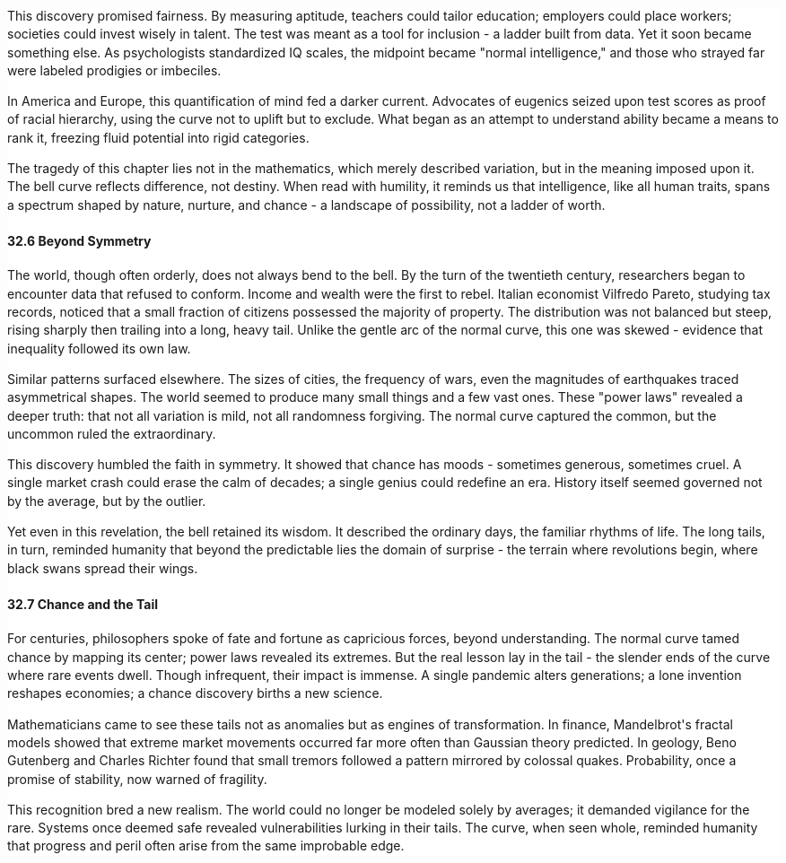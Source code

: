 This discovery promised fairness. By measuring aptitude, teachers could tailor education; employers could place workers; societies could invest wisely in talent. The test was meant as a tool for inclusion - a ladder built from data. Yet it soon became something else. As psychologists standardized IQ scales, the midpoint became "normal intelligence," and those who strayed far were labeled prodigies or imbeciles.

In America and Europe, this quantification of mind fed a darker current. Advocates of eugenics seized upon test scores as proof of racial hierarchy, using the curve not to uplift but to exclude. What began as an attempt to understand ability became a means to rank it, freezing fluid potential into rigid categories.

The tragedy of this chapter lies not in the mathematics, which merely described variation, but in the meaning imposed upon it. The bell curve reflects difference, not destiny. When read with humility, it reminds us that intelligence, like all human traits, spans a spectrum shaped by nature, nurture, and chance - a landscape of possibility, not a ladder of worth.

#### 32.6 Beyond Symmetry

The world, though often orderly, does not always bend to the bell. By the turn of the twentieth century, researchers began to encounter data that refused to conform. Income and wealth were the first to rebel. Italian economist Vilfredo Pareto, studying tax records, noticed that a small fraction of citizens possessed the majority of property. The distribution was not balanced but steep, rising sharply then trailing into a long, heavy tail. Unlike the gentle arc of the normal curve, this one was skewed - evidence that inequality followed its own law.

Similar patterns surfaced elsewhere. The sizes of cities, the frequency of wars, even the magnitudes of earthquakes traced asymmetrical shapes. The world seemed to produce many small things and a few vast ones. These "power laws" revealed a deeper truth: that not all variation is mild, not all randomness forgiving. The normal curve captured the common, but the uncommon ruled the extraordinary.

This discovery humbled the faith in symmetry. It showed that chance has moods - sometimes generous, sometimes cruel. A single market crash could erase the calm of decades; a single genius could redefine an era. History itself seemed governed not by the average, but by the outlier.

Yet even in this revelation, the bell retained its wisdom. It described the ordinary days, the familiar rhythms of life. The long tails, in turn, reminded humanity that beyond the predictable lies the domain of surprise - the terrain where revolutions begin, where black swans spread their wings.

#### 32.7 Chance and the Tail

For centuries, philosophers spoke of fate and fortune as capricious forces, beyond understanding. The normal curve tamed chance by mapping its center; power laws revealed its extremes. But the real lesson lay in the tail - the slender ends of the curve where rare events dwell. Though infrequent, their impact is immense. A single pandemic alters generations; a lone invention reshapes economies; a chance discovery births a new science.

Mathematicians came to see these tails not as anomalies but as engines of transformation. In finance, Mandelbrot's fractal models showed that extreme market movements occurred far more often than Gaussian theory predicted. In geology, Beno Gutenberg and Charles Richter found that small tremors followed a pattern mirrored by colossal quakes. Probability, once a promise of stability, now warned of fragility.

This recognition bred a new realism. The world could no longer be modeled solely by averages; it demanded vigilance for the rare. Systems once deemed safe revealed vulnerabilities lurking in their tails. The curve, when seen whole, reminded humanity that progress and peril often arise from the same improbable edge.
